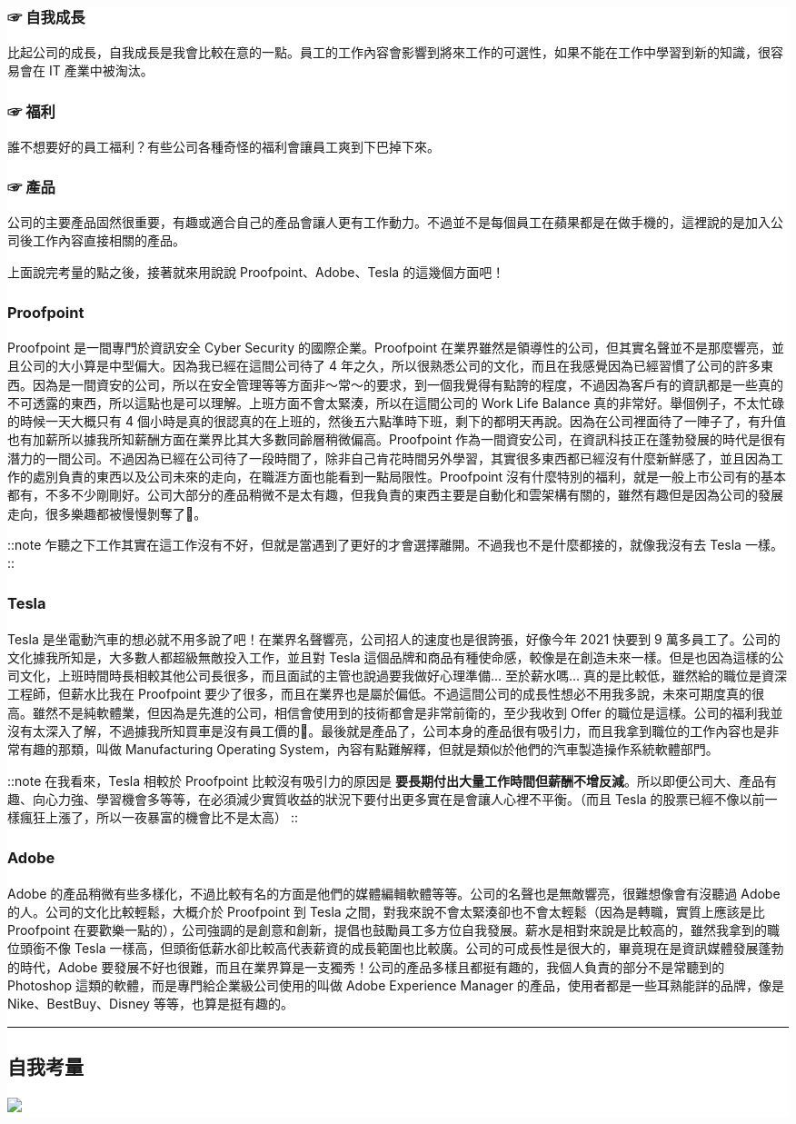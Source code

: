 ### ☞ 自我成長
比起公司的成長，自我成長是我會比較在意的一點。員工的工作內容會影響到將來工作的可選性，如果不能在工作中學習到新的知識，很容易會在 IT 產業中被淘汰。

### ☞ 福利
誰不想要好的員工福利？有些公司各種奇怪的福利會讓員工爽到下巴掉下來。

### ☞ 產品
公司的主要產品固然很重要，有趣或適合自己的產品會讓人更有工作動力。不過並不是每個員工在蘋果都是在做手機的，這裡說的是加入公司後工作內容直接相關的產品。

上面說完考量的點之後，接著就來用說說 Proofpoint、Adobe、Tesla 的這幾個方面吧！

### Proofpoint

Proofpoint 是一間專門於資訊安全 Cyber Security 的國際企業。Proofpoint 在業界雖然是領導性的公司，但其實名聲並不是那麼響亮，並且公司的大小算是中型偏大。因為我已經在這間公司待了 4 年之久，所以很熟悉公司的文化，而且在我感覺因為已經習慣了公司的許多東西。因為是一間資安的公司，所以在安全管理等等方面非～常～的要求，到一個我覺得有點誇的程度，不過因為客戶有的資訊都是一些真的不可透露的東西，所以這點也是可以理解。上班方面不會太緊湊，所以在這間公司的 Work Life Balance 真的非常好。舉個例子，不太忙碌的時候一天大概只有 4 個小時是真的很認真的在上班的，然後五六點準時下班，剩下的都明天再說。因為在公司裡面待了一陣子了，有升值也有加薪所以據我所知薪酬方面在業界比其大多數同齡層稍微偏高。Proofpoint 作為一間資安公司，在資訊科技正在蓬勃發展的時代是很有潛力的一間公司。不過因為已經在公司待了一段時間了，除非自己肯花時間另外學習，其實很多東西都已經沒有什麼新鮮感了，並且因為工作的處別負責的東西以及公司未來的走向，在職涯方面也能看到一點局限性。Proofpoint 沒有什麼特別的福利，就是一般上市公司有的基本都有，不多不少剛剛好。公司大部分的產品稍微不是太有趣，但我負責的東西主要是自動化和雲架構有關的，雖然有趣但是因為公司的發展走向，很多樂趣都被慢慢剝奪了🥲。

::note
乍聽之下工作其實在這工作沒有不好，但就是當遇到了更好的才會選擇離開。不過我也不是什麼都接的，就像我沒有去 Tesla 一樣。
::

### Tesla

Tesla 是坐電動汽車的想必就不用多說了吧！在業界名聲響亮，公司招人的速度也是很誇張，好像今年 2021 快要到 9 萬多員工了。公司的文化據我所知是，大多數人都超級無敵投入工作，並且對 Tesla 這個品牌和商品有種使命感，較像是在創造未來一樣。但是也因為這樣的公司文化，上班時間時長相較其他公司長很多，而且面試的主管也說過要我做好心理準備... 至於薪水嗎... 真的是比較低，雖然給的職位是資深工程師，但薪水比我在 Proofpoint 要少了很多，而且在業界也是屬於偏低。不過這間公司的成長性想必不用我多說，未來可期度真的很高。雖然不是純軟體業，但因為是先進的公司，相信會使用到的技術都會是非常前衛的，至少我收到 Offer 的職位是這樣。公司的福利我並沒有太深入了解，不過據我所知買車是沒有員工價的🥲。最後就是產品了，公司本身的產品很有吸引力，而且我拿到職位的工作內容也是非常有趣的那類，叫做 Manufacturing Operating System，內容有點難解釋，但就是類似於他們的汽車製造操作系統軟體部門。

::note
在我看來，Tesla 相較於 Proofpoint 比較沒有吸引力的原因是 **要長期付出大量工作時間但薪酬不增反減**。所以即便公司大、產品有趣、向心力強、學習機會多等等，在必須減少實質收益的狀況下要付出更多實在是會讓人心裡不平衡。（而且 Tesla 的股票已經不像以前一樣瘋狂上漲了，所以一夜暴富的機會比不是太高）
::

### Adobe

Adobe 的產品稍微有些多樣化，不過比較有名的方面是他們的媒體編輯軟體等等。公司的名聲也是無敵響亮，很難想像會有沒聽過 Adobe 的人。公司的文化比較輕鬆，大概介於 Proofpoint 到 Tesla 之間，對我來說不會太緊湊卻也不會太輕鬆（因為是轉職，實質上應該是比 Proofpoint 在要歡樂一點的），公司強調的是創意和創新，提倡也鼓勵員工多方位自我發展。薪水是相對來說是比較高的，雖然我拿到的職位頭銜不像 Tesla 一樣高，但頭銜低薪水卻比較高代表薪資的成長範圍也比較廣。公司的可成長性是很大的，畢竟現在是資訊媒體發展蓬勃的時代，Adobe 要發展不好也很難，而且在業界算是一支獨秀！公司的產品多樣且都挺有趣的，我個人負責的部分不是常聽到的 Photoshop 這類的軟體，而是專門給企業級公司使用的叫做 Adobe Experience Manager 的產品，使用者都是一些耳熟能詳的品牌，像是 Nike、BestBuy、Disney 等等，也算是挺有趣的。

---

## 自我考量

![](/blog/other/changing-jobs/self.jpeg)
